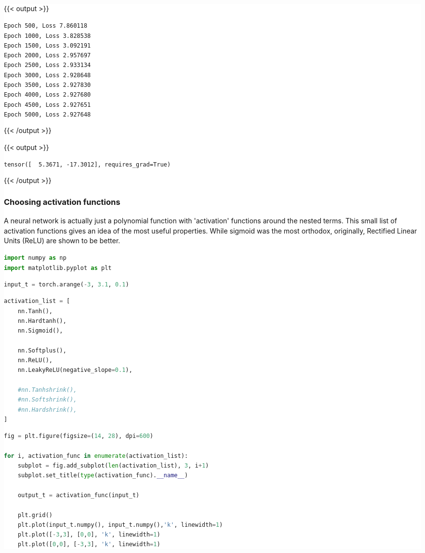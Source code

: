 {{< output >}}
```nb-output
Epoch 500, Loss 7.860118
Epoch 1000, Loss 3.828538
Epoch 1500, Loss 3.092191
Epoch 2000, Loss 2.957697
Epoch 2500, Loss 2.933134
Epoch 3000, Loss 2.928648
Epoch 3500, Loss 2.927830
Epoch 4000, Loss 2.927680
Epoch 4500, Loss 2.927651
Epoch 5000, Loss 2.927648
```
{{< /output >}}




{{< output >}}
```nb-output
tensor([  5.3671, -17.3012], requires_grad=True)
```
{{< /output >}}



### Choosing activation functions

A neural network is actually just a polynomial function with 'activation' functions around the nested terms.  This small list of activation functions gives an idea of the most useful properties.  While sigmoid was the most orthodox, originally, Rectified Linear Units (ReLU) are shown to be better.

```python
import numpy as np
import matplotlib.pyplot as plt
```

```python
input_t = torch.arange(-3, 3.1, 0.1)
```

```python
activation_list = [
    nn.Tanh(),
    nn.Hardtanh(),
    nn.Sigmoid(),
    
    nn.Softplus(),
    nn.ReLU(),
    nn.LeakyReLU(negative_slope=0.1),

    #nn.Tanhshrink(),
    #nn.Softshrink(),
    #nn.Hardshrink(),
]
```

```python
fig = plt.figure(figsize=(14, 28), dpi=600)

for i, activation_func in enumerate(activation_list):
    subplot = fig.add_subplot(len(activation_list), 3, i+1)
    subplot.set_title(type(activation_func).__name__)
    
    output_t = activation_func(input_t)
    
    plt.grid()
    plt.plot(input_t.numpy(), input_t.numpy(),'k', linewidth=1)
    plt.plot([-3,3], [0,0], 'k', linewidth=1)
    plt.plot([0,0], [-3,3], 'k', linewidth=1)
```